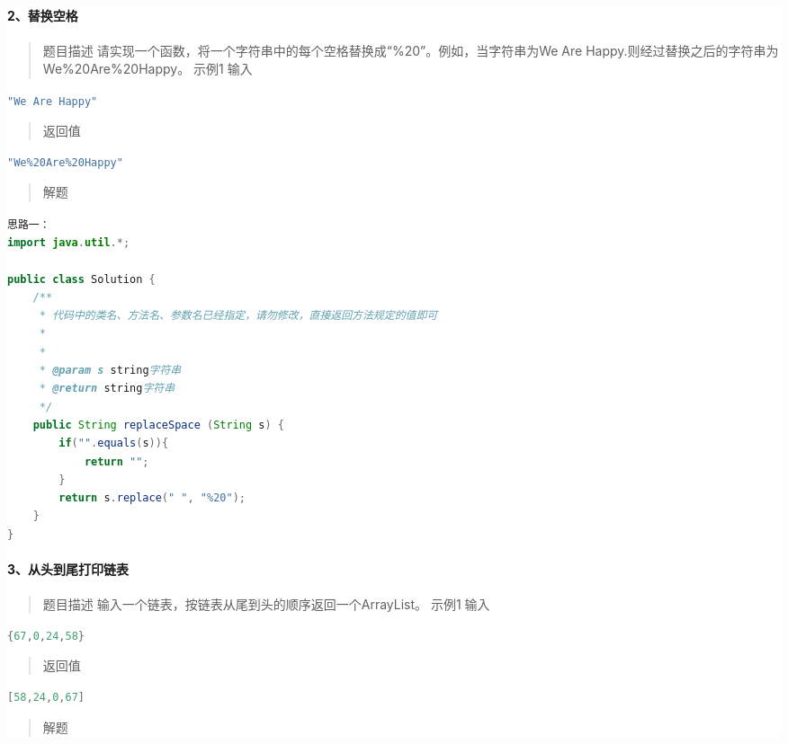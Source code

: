 #### 2、替换空格

> 题目描述
> 请实现一个函数，将一个字符串中的每个空格替换成“%20”。例如，当字符串为We Are Happy.则经过替换之后的字符串为We%20Are%20Happy。
> 示例1
> 输入

```java
"We Are Happy"
```

> 返回值

```java
"We%20Are%20Happy"
```

> 解题

```java
思路一：
import java.util.*;

public class Solution {
    /**
     * 代码中的类名、方法名、参数名已经指定，请勿修改，直接返回方法规定的值即可
     *
     * 
     * @param s string字符串 
     * @return string字符串
     */
    public String replaceSpace (String s) {
        if("".equals(s)){
            return "";
        }
        return s.replace(" ", "%20");
    }
}
```

#### 3、从头到尾打印链表

> 题目描述
> 输入一个链表，按链表从尾到头的顺序返回一个ArrayList。
> 示例1
> 输入

```java
{67,0,24,58}
```

> 返回值

```java
[58,24,0,67]
```

> 解题
